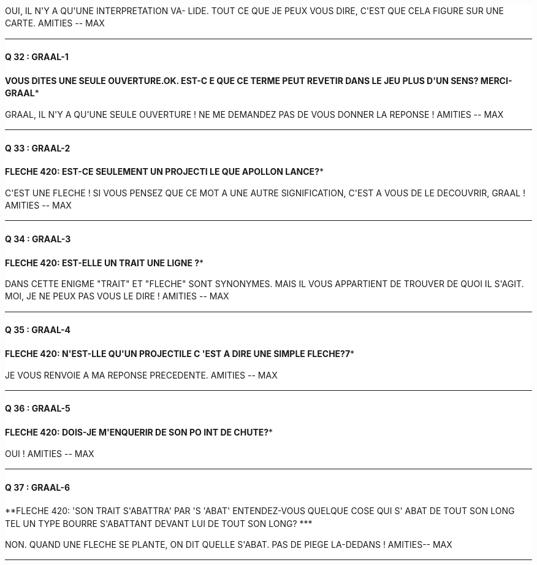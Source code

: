 OUI, IL N'Y A QU'UNE INTERPRETATION VA- LIDE. TOUT CE QUE JE PEUX VOUS DIRE, C'EST QUE CELA FIGURE SUR UNE CARTE. AMITIES -- MAX

---

#### Q 32 : GRAAL-1

**VOUS DITES UNE SEULE OUVERTURE.OK. EST-C E QUE CE TERME PEUT REVETIR DANS LE JEU  PLUS D'UN SENS? MERCI- GRAAL***

GRAAL, IL N'Y A QU'UNE SEULE OUVERTURE ! NE ME DEMANDEZ PAS DE VOUS DONNER LA REPONSE ! AMITIES -- MAX

---

#### Q 33 : GRAAL-2

**FLECHE 420: EST-CE SEULEMENT UN PROJECTI LE QUE APOLLON LANCE?***

C'EST UNE FLECHE ! SI VOUS PENSEZ QUE CE MOT A UNE AUTRE SIGNIFICATION, C'EST A VOUS DE LE DECOUVRIR, GRAAL ! AMITIES -- MAX

---

#### Q 34 : GRAAL-3

**FLECHE 420: EST-ELLE UN TRAIT UNE LIGNE  ?***

DANS CETTE ENIGME "TRAIT" ET "FLECHE" SONT SYNONYMES.
MAIS IL VOUS APPARTIENT DE TROUVER DE QUOI IL S'AGIT. MOI, JE NE  PEUX
PAS VOUS LE DIRE ! AMITIES -- MAX

---

#### Q 35 : GRAAL-4

**FLECHE 420: N'EST-LLE QU'UN PROJECTILE C 'EST A DIRE UNE SIMPLE FLECHE?7***

JE VOUS RENVOIE A MA REPONSE PRECEDENTE. AMITIES -- MAX

---

#### Q 36 : GRAAL-5

**FLECHE 420: DOIS-JE M'ENQUERIR DE SON PO INT DE CHUTE?***

OUI ! AMITIES -- MAX

---

#### Q 37 : GRAAL-6

**FLECHE 420: 'SON TRAIT S'ABATTRA' PAR 'S 'ABAT'
ENTENDEZ-VOUS QUELQUE COSE QUI S' ABAT DE TOUT SON LONG TEL UN TYPE
BOURRE  S'ABATTANT DEVANT LUI DE TOUT SON LONG? ***

NON. QUAND UNE FLECHE SE PLANTE, ON DIT QUELLE S'ABAT. PAS DE PIEGE LA-DEDANS ! AMITIES-- MAX

---
